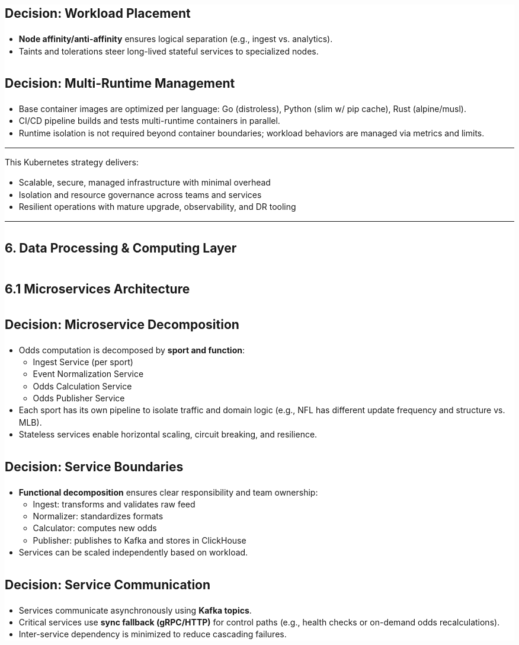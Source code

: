 ##
## Decision: Workload Placement
- **Node affinity/anti-affinity** ensures logical separation (e.g., ingest vs. analytics).
- Taints and tolerations steer long-lived stateful services to specialized nodes.

##
## Decision: Multi-Runtime Management
- Base container images are optimized per language: Go (distroless), Python (slim w/ pip cache), Rust (alpine/musl).
- CI/CD pipeline builds and tests multi-runtime containers in parallel.
- Runtime isolation is not required beyond container boundaries; workload behaviors are managed via metrics and limits.

---

This Kubernetes strategy delivers:
- Scalable, secure, managed infrastructure with minimal overhead  
- Isolation and resource governance across teams and services  
- Resilient operations with mature upgrade, observability, and DR tooling

---


## 6. Data Processing & Computing Layer

#
## 6.1 Microservices Architecture

##
## Decision: Microservice Decomposition
- Odds computation is decomposed by **sport and function**:
  - Ingest Service (per sport)
  - Event Normalization Service
  - Odds Calculation Service
  - Odds Publisher Service
- Each sport has its own pipeline to isolate traffic and domain logic (e.g., NFL has different update frequency and structure vs. MLB).
- Stateless services enable horizontal scaling, circuit breaking, and resilience.

##
## Decision: Service Boundaries
- **Functional decomposition** ensures clear responsibility and team ownership:
  - Ingest: transforms and validates raw feed
  - Normalizer: standardizes formats
  - Calculator: computes new odds
  - Publisher: publishes to Kafka and stores in ClickHouse
- Services can be scaled independently based on workload.

##
## Decision: Service Communication
- Services communicate asynchronously using **Kafka topics**.
- Critical services use **sync fallback (gRPC/HTTP)** for control paths (e.g., health checks or on-demand odds recalculations).
- Inter-service dependency is minimized to reduce cascading failures.
